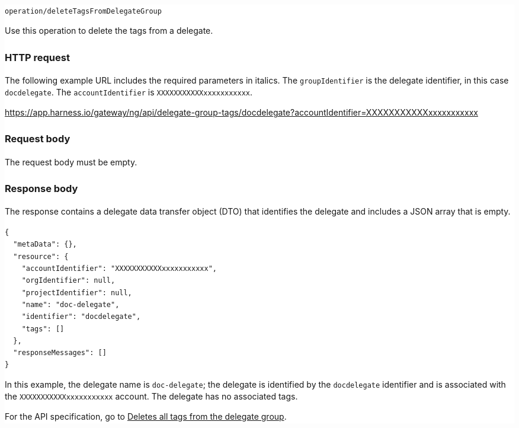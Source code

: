 `operation/deleteTagsFromDelegateGroup`

Use this operation to delete the tags from a delegate. 

### HTTP request

The following example URL includes the required parameters in italics. The `groupIdentifier` is the delegate identifier, in this case `docdelegate`. The `accountIdentifier` is `XXXXXXXXXXXxxxxxxxxxxx`.

https://app.harness.io/gateway/ng/api/delegate-group-tags/docdelegate?accountIdentifier=XXXXXXXXXXXxxxxxxxxxxx

### Request body

The request body must be empty. 

### Response body

The response contains a delegate data transfer object (DTO) that identifies the delegate and includes a JSON array that is empty. 

```
{
  "metaData": {},
  "resource": {
    "accountIdentifier": "XXXXXXXXXXXxxxxxxxxxxx",
    "orgIdentifier": null,
    "projectIdentifier": null,
    "name": "doc-delegate",
    "identifier": "docdelegate",
    "tags": []
  },
  "responseMessages": []
}
```

In this example, the delegate name is `doc-delegate`; the delegate is identified by the `docdelegate` identifier and is associated with the `XXXXXXXXXXXxxxxxxxxxxx` account. The delegate has no associated tags.

For the API specification, go to [Deletes all tags from the delegate group](https://apidocs.harness.io/tag/Delegate-Group-Tags-Resource#operation/updateTagsOfDelegateGroup).